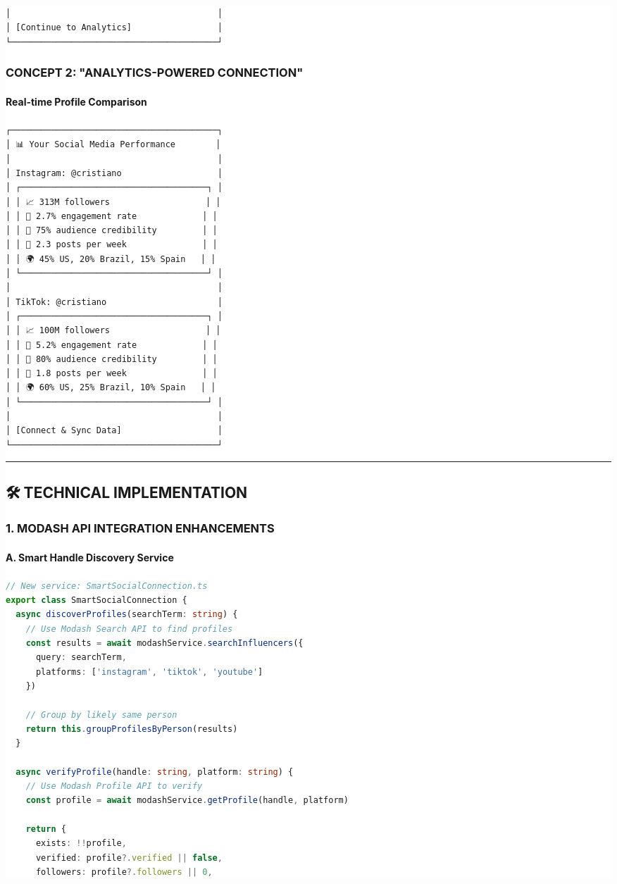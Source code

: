 ```
│                                         │
│ [Continue to Analytics]                 │
└─────────────────────────────────────────┘
```

### **CONCEPT 2: "ANALYTICS-POWERED CONNECTION"**

#### **Real-time Profile Comparison**
```
┌─────────────────────────────────────────┐
│ 📊 Your Social Media Performance        │
│                                         │
│ Instagram: @cristiano                   │
│ ┌─────────────────────────────────────┐ │
│ │ 📈 313M followers                   │ │
│ │ 💬 2.7% engagement rate             │ │
│ │ 🎯 75% audience credibility         │ │
│ │ 📅 2.3 posts per week               │ │
│ │ 🌍 45% US, 20% Brazil, 15% Spain   │ │
│ └─────────────────────────────────────┘ │
│                                         │
│ TikTok: @cristiano                      │
│ ┌─────────────────────────────────────┐ │
│ │ 📈 100M followers                   │ │
│ │ 💬 5.2% engagement rate             │ │
│ │ 🎯 80% audience credibility         │ │
│ │ 📅 1.8 posts per week               │ │
│ │ 🌍 60% US, 25% Brazil, 10% Spain   │ │
│ └─────────────────────────────────────┘ │
│                                         │
│ [Connect & Sync Data]                   │
└─────────────────────────────────────────┘
```

---

## 🛠️ **TECHNICAL IMPLEMENTATION**

### **1. MODASH API INTEGRATION ENHANCEMENTS**

#### **A. Smart Handle Discovery Service**
```typescript
// New service: SmartSocialConnection.ts
export class SmartSocialConnection {
  async discoverProfiles(searchTerm: string) {
    // Use Modash Search API to find profiles
    const results = await modashService.searchInfluencers({
      query: searchTerm,
      platforms: ['instagram', 'tiktok', 'youtube']
    })
    
    // Group by likely same person
    return this.groupProfilesByPerson(results)
  }
  
  async verifyProfile(handle: string, platform: string) {
    // Use Modash Profile API to verify
    const profile = await modashService.getProfile(handle, platform)
    
    return {
      exists: !!profile,
      verified: profile?.verified || false,
      followers: profile?.followers || 0,
```